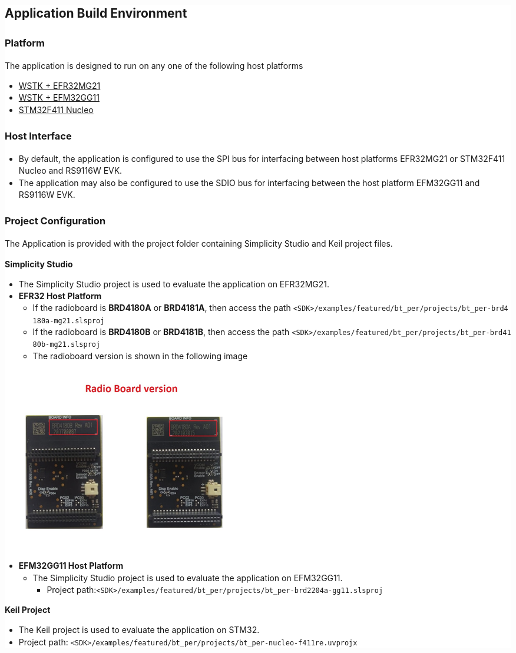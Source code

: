 ## Application Build Environment

### Platform
The application is designed to run on any one of the following host platforms
  - [WSTK + EFR32MG21](https://www.silabs.com/development-tools/wireless/efr32xg21-bluetooth-starter-kit) 
  - [WSTK + EFM32GG11](https://www.silabs.com/development-tools/mcu/32-bit/efm32gg11-starter-kit)
  - [STM32F411 Nucleo](https://st.com/)

### Host Interface
  - By default, the application is configured to use the SPI bus for interfacing between host platforms EFR32MG21 or STM32F411 Nucleo and RS9116W EVK.
  - The application may also be configured to use the SDIO bus for interfacing between the host platform EFM32GG11 and RS9116W EVK.

### Project Configuration
The Application is provided with the project folder containing Simplicity Studio and Keil project files.

**Simplicity Studio**
  - The Simplicity Studio project is used to evaluate the application on EFR32MG21.
  - **EFR32 Host Platform**
    - If the radioboard is **BRD4180A** or **BRD4181A**, then access the path `<SDK>/examples/featured/bt_per/projects/bt_per-brd4180a-mg21.slsproj`
    - If the radioboard is **BRD4180B** or **BRD4181B**, then access the path `<SDK>/examples/featured/bt_per/projects/bt_per-brd4180b-mg21.slsproj` 
    - The radioboard version is shown in the following image 

![EFR Radioboards](resources/readme/image23a.png)

  - **EFM32GG11 Host Platform**
    - The Simplicity Studio project is used to evaluate the application on EFM32GG11.
      - Project path:`<SDK>/examples/featured/bt_per/projects/bt_per-brd2204a-gg11.slsproj`

**Keil Project**
  - The Keil project is used to evaluate the application on STM32.
  - Project path: `<SDK>/examples/featured/bt_per/projects/bt_per-nucleo-f411re.uvprojx`

